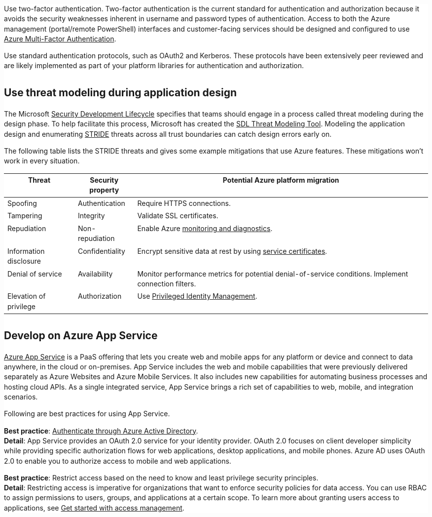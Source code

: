 Use two-factor authentication. Two-factor authentication is the current standard for authentication and authorization because it avoids the security weaknesses inherent in username and password types of authentication. Access to both the Azure management (portal/remote PowerShell) interfaces and customer-facing services should be designed and configured to use [Azure Multi-Factor Authentication](../active-directory/authentication/multi-factor-authentication.md).

Use standard authentication protocols, such as OAuth2 and Kerberos. These protocols have been extensively peer reviewed and are likely implemented as part of your platform libraries for authentication and authorization.

## Use threat modeling during application design
The Microsoft [Security Development Lifecycle](https://www.microsoft.com/en-us/sdl) specifies that teams should engage in a process called threat modeling during the design phase. To help facilitate this process, Microsoft has created the [SDL Threat Modeling Tool](../security/azure-security-threat-modeling-tool.md). Modeling the application design and enumerating [STRIDE](https://docs.google.com/viewer?a=v&pid=sites&srcid=ZGVmYXVsdGRvbWFpbnxzZWN1cmVwcm9ncmFtbWluZ3xneDo0MTY1MmM0ZDI0ZjQ4ZDMy) threats across all trust boundaries can catch design errors early on.

The following table lists the STRIDE threats and gives some example mitigations that use Azure features. These mitigations won’t work in every situation.

| Threat | Security property | Potential Azure platform migration |
| --- | --- | --- |
| Spoofing | Authentication | Require HTTPS connections. |
| Tampering | Integrity | Validate SSL certificates. |
| Repudiation | Non-repudiation | Enable Azure [monitoring and diagnostics](https://docs.microsoft.com/azure/architecture/best-practices/monitoring). |
| Information disclosure | Confidentiality | Encrypt sensitive data at rest by using [service certificates](https://docs.microsoft.com/rest/api/appservice/certificates). |
| Denial of service | Availability | Monitor performance metrics for potential denial-of-service conditions. Implement connection filters. |
| Elevation of privilege | Authorization | Use [Privileged Identity Management](../active-directory/privileged-identity-management/subscription-requirements.md). |

## Develop on Azure App Service
[Azure App Service](../app-service/app-service-web-overview.md) is a PaaS offering that lets you create web and mobile apps for any platform or device and connect to data anywhere, in the cloud or on-premises. App Service includes the web and mobile capabilities that were previously delivered separately as Azure Websites and Azure Mobile Services. It also includes new capabilities for automating business processes and hosting cloud APIs. As a single integrated service, App Service brings a rich set of capabilities to web, mobile, and integration scenarios.

Following are best practices for using App Service.

**Best practice**: [Authenticate through Azure Active Directory](../app-service/app-service-authentication-overview.md).   
**Detail**: App Service provides an OAuth 2.0 service for your identity provider. OAuth 2.0 focuses on client developer simplicity while providing specific authorization flows for web applications, desktop applications, and mobile phones. Azure AD uses OAuth 2.0 to enable you to authorize access to mobile and web applications.

**Best practice**: Restrict access based on the need to know and least privilege security principles.   
**Detail**: Restricting access is imperative for organizations that want to enforce security policies for data access. You can use RBAC to assign permissions to users, groups, and applications at a certain scope. To learn more about granting users access to applications, see [Get started with access management](../role-based-access-control/overview.md).
